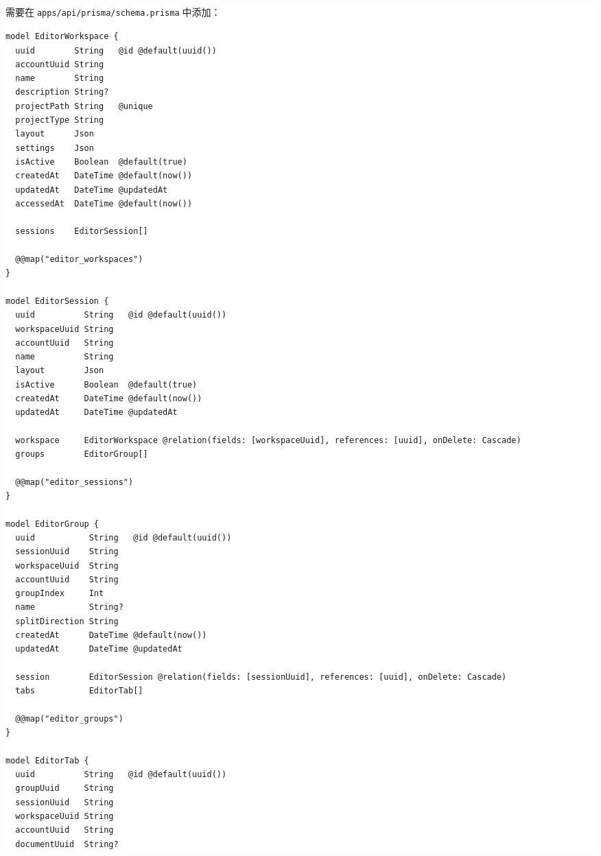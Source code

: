 需要在 `apps/api/prisma/schema.prisma` 中添加：

```prisma
model EditorWorkspace {
  uuid        String   @id @default(uuid())
  accountUuid String
  name        String
  description String?
  projectPath String   @unique
  projectType String
  layout      Json
  settings    Json
  isActive    Boolean  @default(true)
  createdAt   DateTime @default(now())
  updatedAt   DateTime @updatedAt
  accessedAt  DateTime @default(now())
  
  sessions    EditorSession[]
  
  @@map("editor_workspaces")
}

model EditorSession {
  uuid          String   @id @default(uuid())
  workspaceUuid String
  accountUuid   String
  name          String
  layout        Json
  isActive      Boolean  @default(true)
  createdAt     DateTime @default(now())
  updatedAt     DateTime @updatedAt
  
  workspace     EditorWorkspace @relation(fields: [workspaceUuid], references: [uuid], onDelete: Cascade)
  groups        EditorGroup[]
  
  @@map("editor_sessions")
}

model EditorGroup {
  uuid           String   @id @default(uuid())
  sessionUuid    String
  workspaceUuid  String
  accountUuid    String
  groupIndex     Int
  name           String?
  splitDirection String
  createdAt      DateTime @default(now())
  updatedAt      DateTime @updatedAt
  
  session        EditorSession @relation(fields: [sessionUuid], references: [uuid], onDelete: Cascade)
  tabs           EditorTab[]
  
  @@map("editor_groups")
}

model EditorTab {
  uuid          String   @id @default(uuid())
  groupUuid     String
  sessionUuid   String
  workspaceUuid String
  accountUuid   String
  documentUuid  String?
```